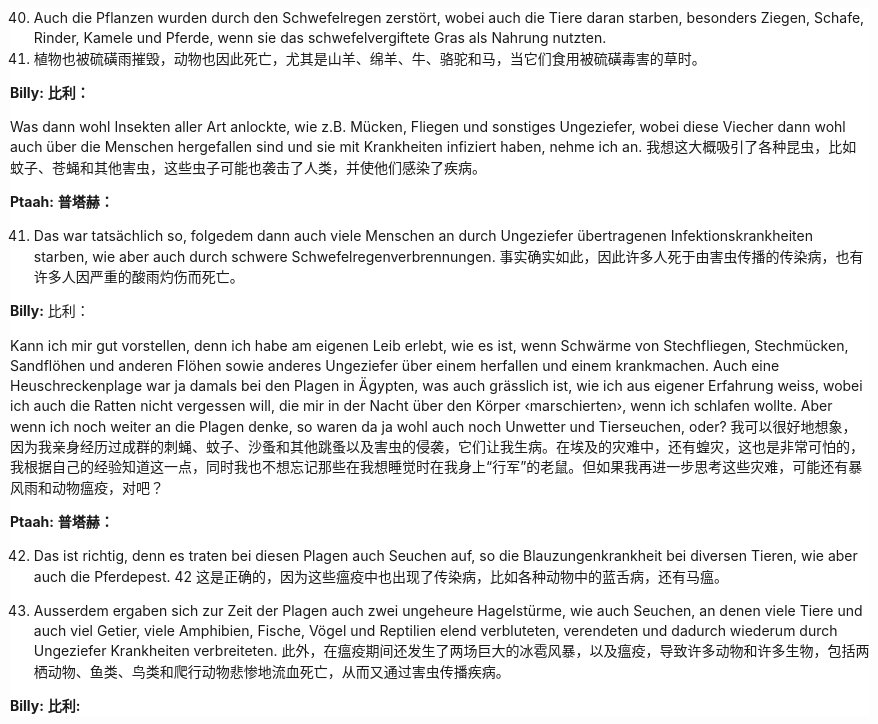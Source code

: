 40. Auch die Pflanzen wurden durch den Schwefelregen zerstört, wobei auch die Tiere daran starben, besonders Ziegen, Schafe, Rinder, Kamele und Pferde, wenn sie das schwefelvergiftete Gras als Nahrung nutzten.
40. 植物也被硫磺雨摧毁，动物也因此死亡，尤其是山羊、绵羊、牛、骆驼和马，当它们食用被硫磺毒害的草时。

**Billy:**
**比利：**

Was dann wohl Insekten aller Art anlockte, wie z.B. Mücken, Fliegen und sonstiges Ungeziefer, wobei diese Viecher dann wohl auch über die Menschen hergefallen sind und sie mit Krankheiten infiziert haben, nehme ich an.
我想这大概吸引了各种昆虫，比如蚊子、苍蝇和其他害虫，这些虫子可能也袭击了人类，并使他们感染了疾病。

**Ptaah:**
**普塔赫：**

41. Das war tatsächlich so, folgedem dann auch viele Menschen an durch Ungeziefer übertragenen Infektionskrankheiten starben, wie aber auch durch schwere Schwefelregenverbrennungen.
事实确实如此，因此许多人死于由害虫传播的传染病，也有许多人因严重的酸雨灼伤而死亡。

**Billy:**
比利：

Kann ich mir gut vorstellen, denn ich habe am eigenen Leib erlebt, wie es ist, wenn Schwärme von Stechfliegen, Stechmücken, Sandflöhen und anderen Flöhen sowie anderes Ungeziefer über einem herfallen und einem krankmachen. Auch eine Heuschreckenplage war ja damals bei den Plagen in Ägypten, was auch grässlich ist, wie ich aus eigener Erfahrung weiss, wobei ich auch die Ratten nicht vergessen will, die mir in der Nacht über den Körper ‹marschierten›, wenn ich schlafen wollte. Aber wenn ich noch weiter an die Plagen denke, so waren da ja wohl auch noch Unwetter und Tierseuchen, oder?
我可以很好地想象，因为我亲身经历过成群的刺蝇、蚊子、沙蚤和其他跳蚤以及害虫的侵袭，它们让我生病。在埃及的灾难中，还有蝗灾，这也是非常可怕的，我根据自己的经验知道这一点，同时我也不想忘记那些在我想睡觉时在我身上“行军”的老鼠。但如果我再进一步思考这些灾难，可能还有暴风雨和动物瘟疫，对吧？

**Ptaah:**
**普塔赫：**

42. Das ist richtig, denn es traten bei diesen Plagen auch Seuchen auf, so die Blauzungenkrankheit bei diversen Tieren, wie aber auch die Pferdepest.
42 这是正确的，因为这些瘟疫中也出现了传染病，比如各种动物中的蓝舌病，还有马瘟。

43. Ausserdem ergaben sich zur Zeit der Plagen auch zwei ungeheure Hagelstürme, wie auch Seuchen, an denen viele Tiere und auch viel Getier, viele Amphibien, Fische, Vögel und Reptilien elend verbluteten, verendeten und dadurch wiederum durch Ungeziefer Krankheiten verbreiteten.
此外，在瘟疫期间还发生了两场巨大的冰雹风暴，以及瘟疫，导致许多动物和许多生物，包括两栖动物、鱼类、鸟类和爬行动物悲惨地流血死亡，从而又通过害虫传播疾病。

**Billy:**
**比利:**
